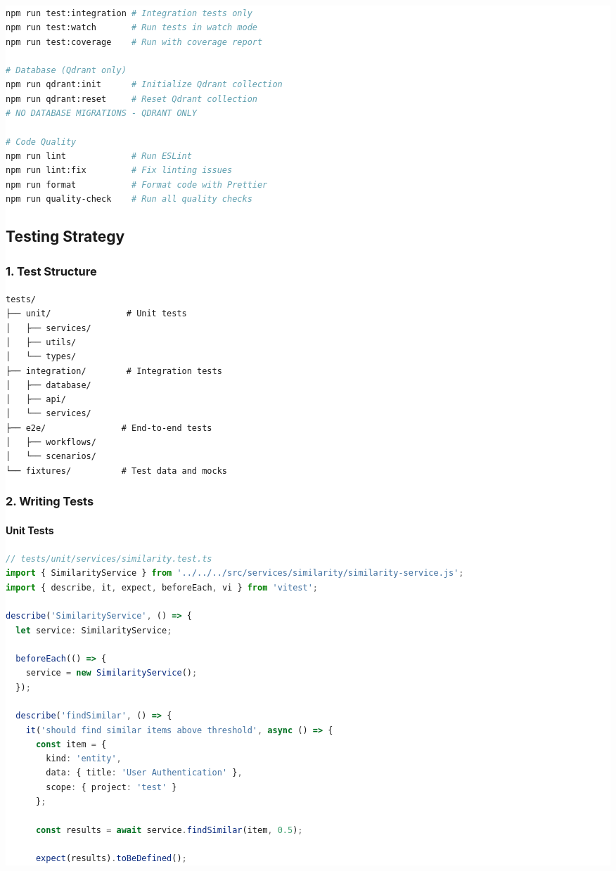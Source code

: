 ```bash
npm run test:integration # Integration tests only
npm run test:watch       # Run tests in watch mode
npm run test:coverage    # Run with coverage report

# Database (Qdrant only)
npm run qdrant:init      # Initialize Qdrant collection
npm run qdrant:reset     # Reset Qdrant collection
# NO DATABASE MIGRATIONS - QDRANT ONLY

# Code Quality
npm run lint             # Run ESLint
npm run lint:fix         # Fix linting issues
npm run format           # Format code with Prettier
npm run quality-check    # Run all quality checks
```

## Testing Strategy

### 1. Test Structure

```
tests/
├── unit/               # Unit tests
│   ├── services/
│   ├── utils/
│   └── types/
├── integration/        # Integration tests
│   ├── database/
│   ├── api/
│   └── services/
├── e2e/               # End-to-end tests
│   ├── workflows/
│   └── scenarios/
└── fixtures/          # Test data and mocks
```

### 2. Writing Tests

#### Unit Tests

```typescript
// tests/unit/services/similarity.test.ts
import { SimilarityService } from '../../../src/services/similarity/similarity-service.js';
import { describe, it, expect, beforeEach, vi } from 'vitest';

describe('SimilarityService', () => {
  let service: SimilarityService;

  beforeEach(() => {
    service = new SimilarityService();
  });

  describe('findSimilar', () => {
    it('should find similar items above threshold', async () => {
      const item = {
        kind: 'entity',
        data: { title: 'User Authentication' },
        scope: { project: 'test' }
      };

      const results = await service.findSimilar(item, 0.5);

      expect(results).toBeDefined();
```